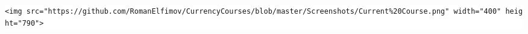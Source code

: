 	<img src="https://github.com/RomanElfimov/CurrencyCourses/blob/master/Screenshots/Current%20Course.png" width="400" height="790">